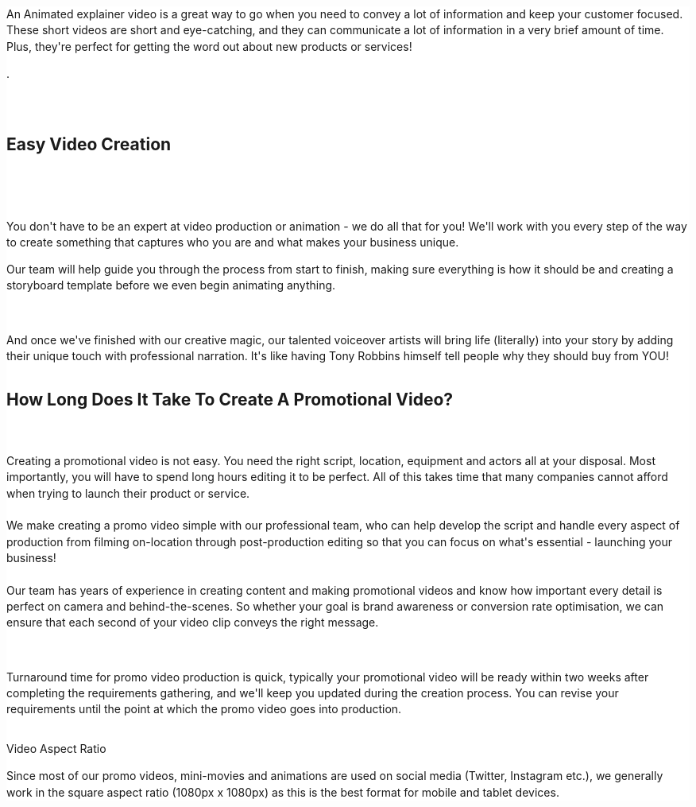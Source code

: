 An Animated explainer video is a great way to go when you need to convey a lot of information and keep your customer focused. These short videos are short and eye-catching, and they can communicate a lot of information in a very brief amount of time. Plus, they're perfect for getting the word out about new products or services!

.

​

## Easy Video Creation

## ​

You don't have to be an expert at video production or animation - we do all that for you! We'll work with you every step of the way to create something that captures who you are and what makes your business unique.

Our team will help guide you through the process from start to finish, making sure everything is how it should be and creating a storyboard template before we even begin animating anything. 

​

And once we've finished with our creative magic, our talented voiceover artists will bring life (literally) into your story by adding their unique touch with professional narration. It's like having Tony Robbins himself tell people why they should buy from YOU! 

## How Long Does It Take To Create A Promotional Video?  
​

Creating a promotional video is not easy. You need the right script, location, equipment and actors all at your disposal. Most importantly, you will have to spend long hours editing it to be perfect. All of this takes time that many companies cannot afford when trying to launch their product or service.  
​  
We make creating a promo video simple with our professional team, who can help develop the script and handle every aspect of production from filming on-location through post-production editing so that you can focus on what's essential - launching your business!  
​  
Our team has years of experience in creating content and making promotional videos and know how important every detail is perfect on camera and behind-the-scenes. So whether your goal is brand awareness or conversion rate optimisation, we can ensure that each second of your video clip conveys the right message.

​

Turnaround time for promo video production is quick, typically your promotional video will be ready within two weeks after completing the requirements gathering, and we'll keep you updated during the creation process. You can revise your requirements until the point at which the promo video goes into production.

##   
Video Aspect Ratio

  
Since most of our promo videos, mini-movies and animations are used on social media (Twitter, Instagram etc.), we generally work in the square aspect ratio (1080px x 1080px) as this is the best format for mobile and tablet devices.
